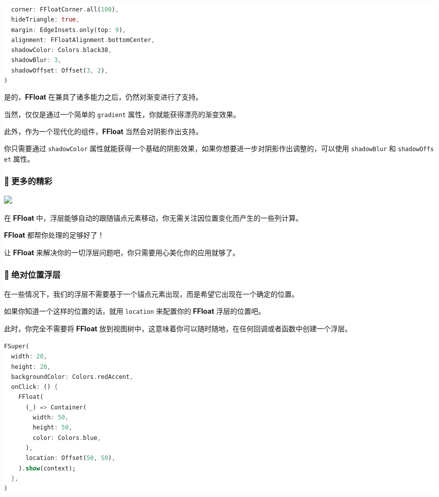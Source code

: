 ```dart
  corner: FFloatCorner.all(100),
  hideTriangle: true,
  margin: EdgeInsets.only(top: 9),
  alignment: FFloatAlignment.bottomCenter,
  shadowColor: Colors.black38,
  shadowBlur: 3,
  shadowOffset: Offset(3, 2),
)
```

是的，**FFloat** 在兼具了诸多能力之后，仍然对渐变进行了支持。

当然，仅仅是通过一个简单的 `gradient` 属性，你就能获得漂亮的渐变效果。

此外，作为一个现代化的组件，**FFloat** 当然会对阴影作出支持。

你只需要通过 `shadowColor` 属性就能获得一个基础的阴影效果，如果你想要进一步对阴影作出调整的，可以使用 `shadowBlur` 和 `shadowOffset` 属性。


### 👏 更多的精彩

![](https://gw.alicdn.com/tfs/TB1NGfIFAL0gK0jSZFtXXXQCXXa-460-500.gif)

在 **FFloat** 中，浮层能够自动的跟随锚点元素移动，你无需关注因位置变化而产生的一些列计算。  

**FFloat** 都帮你处理的足够好了！

让 **FFloat** 来解决你的一切浮层问题吧，你只需要用心美化你的应用就够了。


### 📌 绝对位置浮层

在一些情况下，我们的浮层不需要基于一个锚点元素出现，而是希望它出现在一个确定的位置。

如果你知道一个这样的位置的话，就用 `location` 来配置你的 **FFloat** 浮层的位置吧。

此时，你完全不需要将 **FFloat** 放到视图树中，这意味着你可以随时随地，在任何回调或者函数中创建一个浮层。

```dart
FSuper(
  width: 20,
  height: 20,
  backgroundColor: Colors.redAccent,
  onClick: () {
    FFloat(
      (_) => Container(
        width: 50,
        height: 50,
        color: Colors.blue,
      ),
      location: Offset(50, 50),
    ).show(context);
  },
)
```
